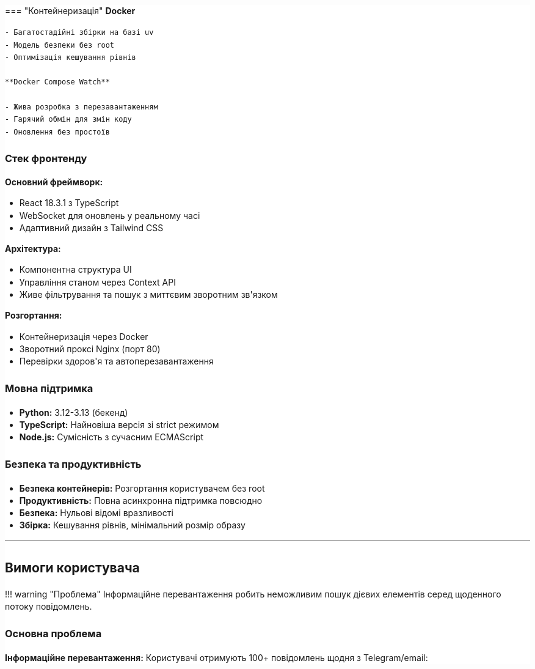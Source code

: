 === "Контейнеризація"
    **Docker**

    - Багатостадійні збірки на базі uv
    - Модель безпеки без root
    - Оптимізація кешування рівнів

    **Docker Compose Watch**

    - Жива розробка з перезавантаженням
    - Гарячий обмін для змін коду
    - Оновлення без простоїв

### Стек фронтенду

**Основний фреймворк:**
- React 18.3.1 з TypeScript
- WebSocket для оновлень у реальному часі
- Адаптивний дизайн з Tailwind CSS

**Архітектура:**
- Компонентна структура UI
- Управління станом через Context API
- Живе фільтрування та пошук з миттєвим зворотним зв'язком

**Розгортання:**
- Контейнеризація через Docker
- Зворотний проксі Nginx (порт 80)
- Перевірки здоров'я та автоперезавантаження

### Мовна підтримка

- **Python:** 3.12-3.13 (бекенд)
- **TypeScript:** Найновіша версія зі strict режимом
- **Node.js:** Сумісність з сучасним ECMAScript

### Безпека та продуктивність

- **Безпека контейнерів:** Розгортання користувачем без root
- **Продуктивність:** Повна асинхронна підтримка повсюдно
- **Безпека:** Нульові відомі вразливості
- **Збірка:** Кешування рівнів, мінімальний розмір образу

---

## Вимоги користувача

!!! warning "Проблема"
    Інформаційне перевантаження робить неможливим пошук дієвих елементів серед щоденного потоку повідомлень.

### Основна проблема

**Інформаційне перевантаження:** Користувачі отримують 100+ повідомлень щодня з Telegram/email:
